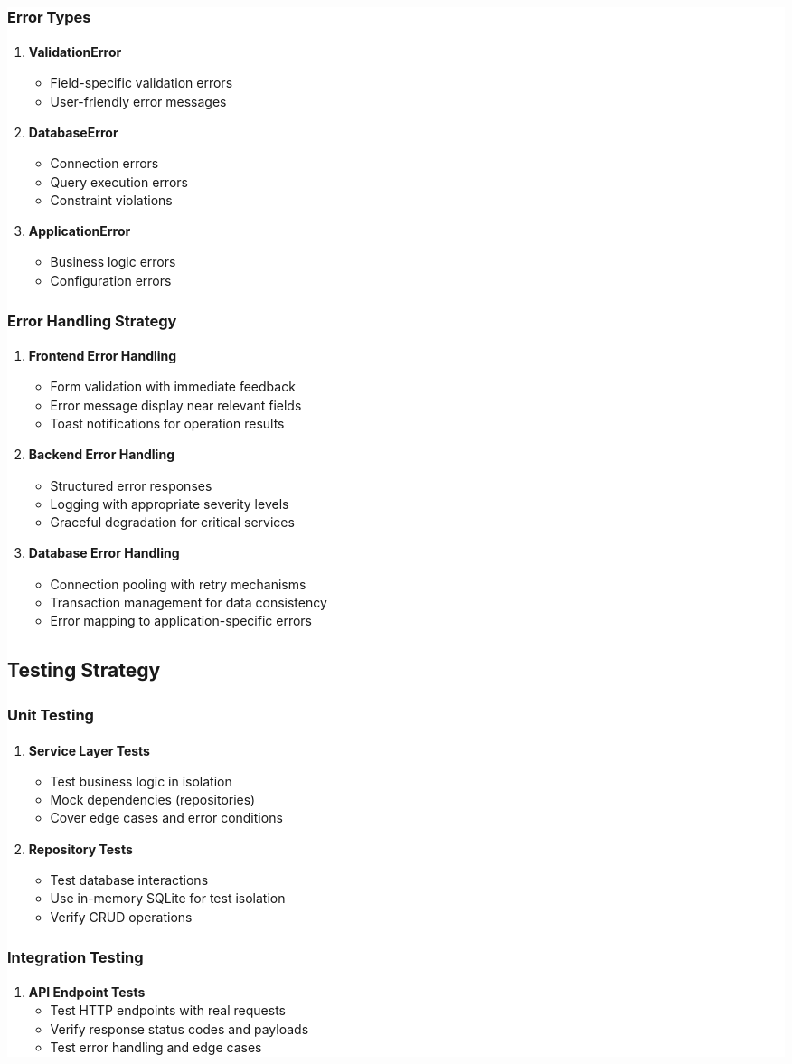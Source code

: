 ### Error Types

1. **ValidationError**
   - Field-specific validation errors
   - User-friendly error messages

2. **DatabaseError**
   - Connection errors
   - Query execution errors
   - Constraint violations

3. **ApplicationError**
   - Business logic errors
   - Configuration errors

### Error Handling Strategy

1. **Frontend Error Handling**
   - Form validation with immediate feedback
   - Error message display near relevant fields
   - Toast notifications for operation results

2. **Backend Error Handling**
   - Structured error responses
   - Logging with appropriate severity levels
   - Graceful degradation for critical services

3. **Database Error Handling**
   - Connection pooling with retry mechanisms
   - Transaction management for data consistency
   - Error mapping to application-specific errors

## Testing Strategy

### Unit Testing

1. **Service Layer Tests**
   - Test business logic in isolation
   - Mock dependencies (repositories)
   - Cover edge cases and error conditions

2. **Repository Tests**
   - Test database interactions
   - Use in-memory SQLite for test isolation
   - Verify CRUD operations

### Integration Testing

1. **API Endpoint Tests**
   - Test HTTP endpoints with real requests
   - Verify response status codes and payloads
   - Test error handling and edge cases
